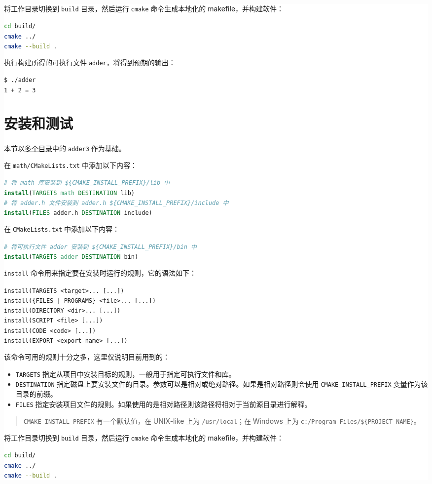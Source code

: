 将工作目录切换到 `build` 目录，然后运行 `cmake` 命令生成本地化的 makefile，并构建软件：

```bash
cd build/
cmake ../
cmake --build .
```

执行构建所得的可执行文件 `adder`，将得到预期的输出：

```bash
$ ./adder 
1 + 2 = 3
```

# 安装和测试

本节以[多个目录](#多个目录)中的 `adder3` 作为基础。

在 `math/CMakeLists.txt` 中添加以下内容：

```cmake
# 将 math 库安装到 ${CMAKE_INSTALL_PREFIX}/lib 中
install(TARGETS math DESTINATION lib)
# 将 adder.h 文件安装到 adder.h ${CMAKE_INSTALL_PREFIX}/include 中
install(FILES adder.h DESTINATION include)
```

在 `CMakeLists.txt` 中添加以下内容：

```cmake
# 将可执行文件 adder 安装到 ${CMAKE_INSTALL_PREFIX}/bin 中
install(TARGETS adder DESTINATION bin)
```

`install` 命令用来指定要在安装时运行的规则，它的语法如下：

```
install(TARGETS <target>... [...])
install({FILES | PROGRAMS} <file>... [...])
install(DIRECTORY <dir>... [...])
install(SCRIPT <file> [...])
install(CODE <code> [...])
install(EXPORT <export-name> [...])
```

该命令可用的规则十分之多，这里仅说明目前用到的：

* `TARGETS` 指定从项目中安装目标的规则，一般用于指定可执行文件和库。
* `DESTINATION` 指定磁盘上要安装文件的目录。参数可以是相对或绝对路径。如果是相对路径则会使用 `CMAKE_INSTALL_PREFIX` 变量作为该目录的前缀。
* `FILES` 指定安装项目文件的规则。如果使用的是相对路径则该路径将相对于当前源目录进行解释。

> `CMAKE_INSTALL_PREFIX` 有一个默认值，在 UNIX-like 上为 `/usr/local`；在 Windows 上为 `c:/Program Files/${PROJECT_NAME}`。

将工作目录切换到 `build` 目录，然后运行 `cmake` 命令生成本地化的 makefile，并构建软件：

```bash
cd build/
cmake ../
cmake --build .
```
